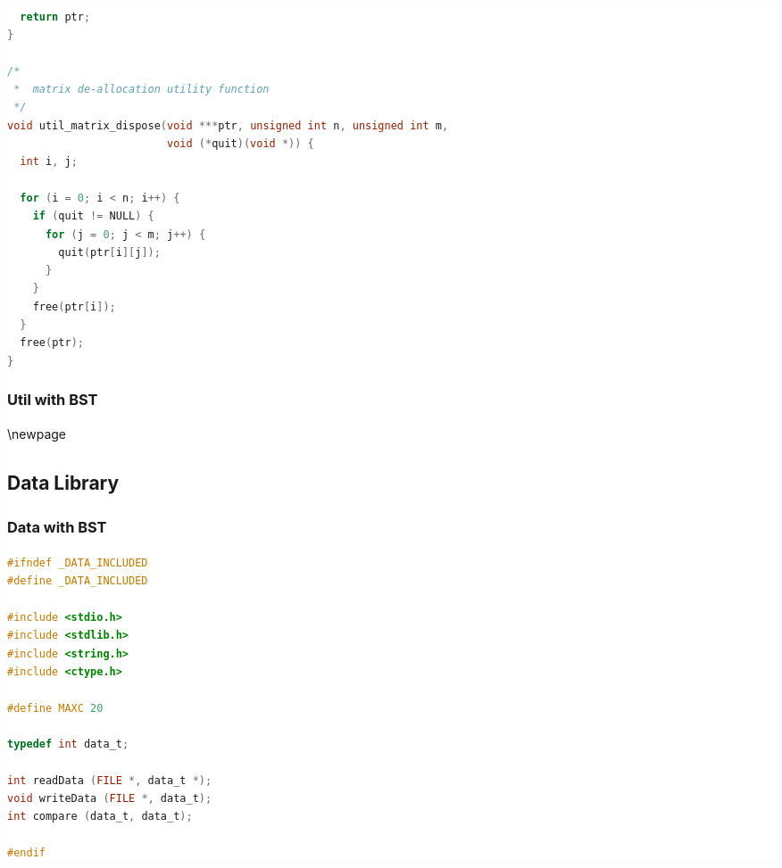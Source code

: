 ```c
  return ptr;
}

/*
 *  matrix de-allocation utility function
 */
void util_matrix_dispose(void ***ptr, unsigned int n, unsigned int m,
                         void (*quit)(void *)) {
  int i, j;

  for (i = 0; i < n; i++) {
    if (quit != NULL) {
      for (j = 0; j < m; j++) {
        quit(ptr[i][j]);
      }
    }
    free(ptr[i]);
  }
  free(ptr);
}
```


### Util with BST

\newpage

## Data Library

### Data with BST

```c
#ifndef _DATA_INCLUDED
#define _DATA_INCLUDED

#include <stdio.h>
#include <stdlib.h>
#include <string.h>
#include <ctype.h>

#define MAXC 20

typedef int data_t;

int readData (FILE *, data_t *);
void writeData (FILE *, data_t);
int compare (data_t, data_t);

#endif
```
